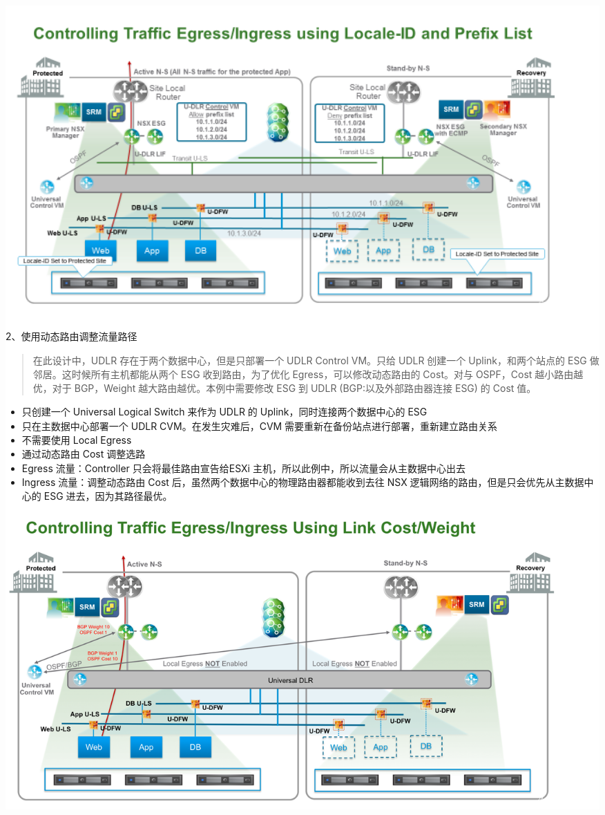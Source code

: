 <img src="/pics/NSX-DR1.png" width="800">

2、使用动态路由调整流量路径

>  在此设计中，UDLR 存在于两个数据中心，但是只部署一个 UDLR Control VM。只给 UDLR 创建一个 Uplink，和两个站点的 ESG 做邻居。这时候所有主机都能从两个 ESG 收到路由，为了优化 Egress，可以修改动态路由的 Cost。对与 OSPF，Cost 越小路由越优，对于 BGP，Weight 越大路由越优。本例中需要修改 ESG 到 UDLR (BGP:以及外部路由器连接 ESG) 的 Cost 值。

- 只创建一个 Universal Logical Switch 来作为 UDLR 的 Uplink，同时连接两个数据中心的 ESG
- 只在主数据中心部署一个 UDLR CVM。在发生灾难后，CVM 需要重新在备份站点进行部署，重新建立路由关系
- 不需要使用 Local Egress
- 通过动态路由 Cost 调整选路
- Egress 流量：Controller 只会将最佳路由宣告给ESXi 主机，所以此例中，所以流量会从主数据中心出去
- Ingress 流量：调整动态路由 Cost 后，虽然两个数据中心的物理路由器都能收到去往 NSX 逻辑网络的路由，但是只会优先从主数据中心的 ESG 进去，因为其路径最优。

<img src="/pics/NSX-DR2.png" width="800">
